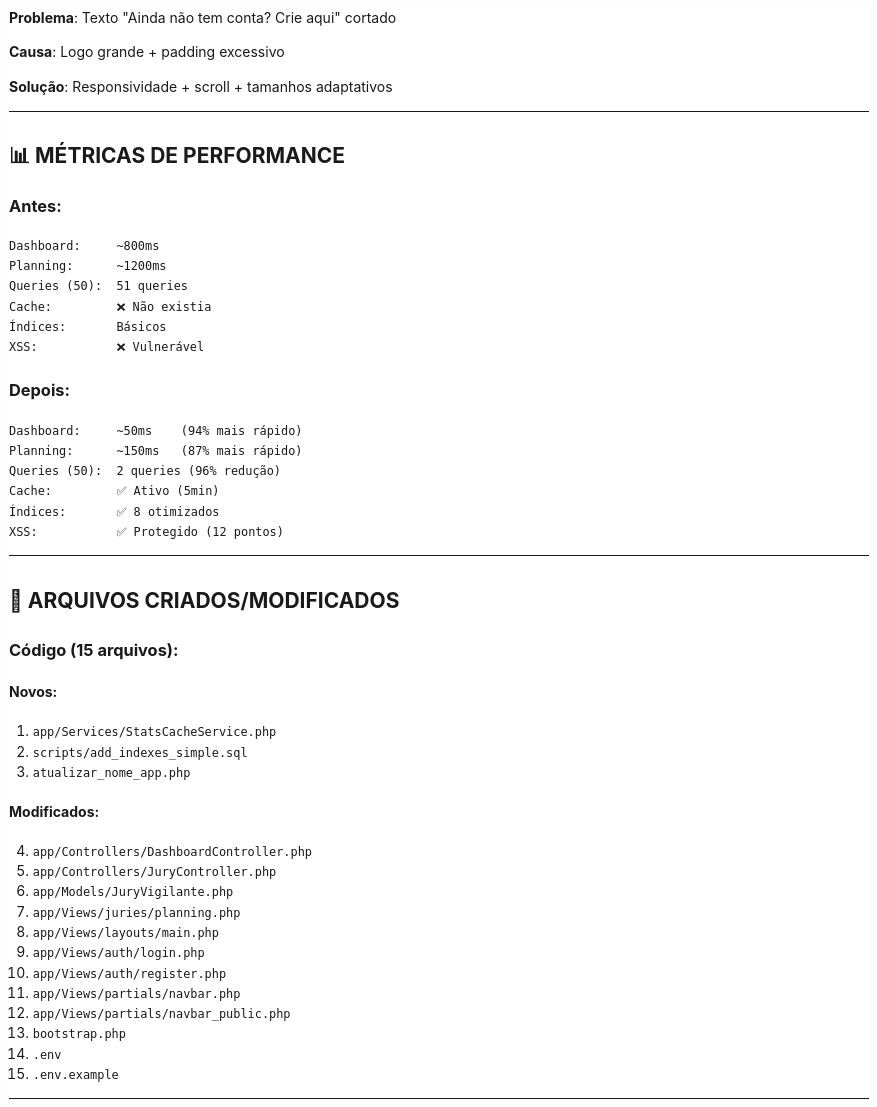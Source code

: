 **Problema**: Texto "Ainda não tem conta? Crie aqui" cortado

**Causa**: Logo grande + padding excessivo

**Solução**: Responsividade + scroll + tamanhos adaptativos

---

## 📊 MÉTRICAS DE PERFORMANCE

### Antes:
```
Dashboard:     ~800ms
Planning:      ~1200ms
Queries (50):  51 queries
Cache:         ❌ Não existia
Índices:       Básicos
XSS:           ❌ Vulnerável
```

### Depois:
```
Dashboard:     ~50ms    (94% mais rápido)
Planning:      ~150ms   (87% mais rápido)
Queries (50):  2 queries (96% redução)
Cache:         ✅ Ativo (5min)
Índices:       ✅ 8 otimizados
XSS:           ✅ Protegido (12 pontos)
```

---

## 📁 ARQUIVOS CRIADOS/MODIFICADOS

### Código (15 arquivos):

#### Novos:
1. `app/Services/StatsCacheService.php`
2. `scripts/add_indexes_simple.sql`
3. `atualizar_nome_app.php`

#### Modificados:
4. `app/Controllers/DashboardController.php`
5. `app/Controllers/JuryController.php`
6. `app/Models/JuryVigilante.php`
7. `app/Views/juries/planning.php`
8. `app/Views/layouts/main.php`
9. `app/Views/auth/login.php`
10. `app/Views/auth/register.php`
11. `app/Views/partials/navbar.php`
12. `app/Views/partials/navbar_public.php`
13. `bootstrap.php`
14. `.env`
15. `.env.example`

---